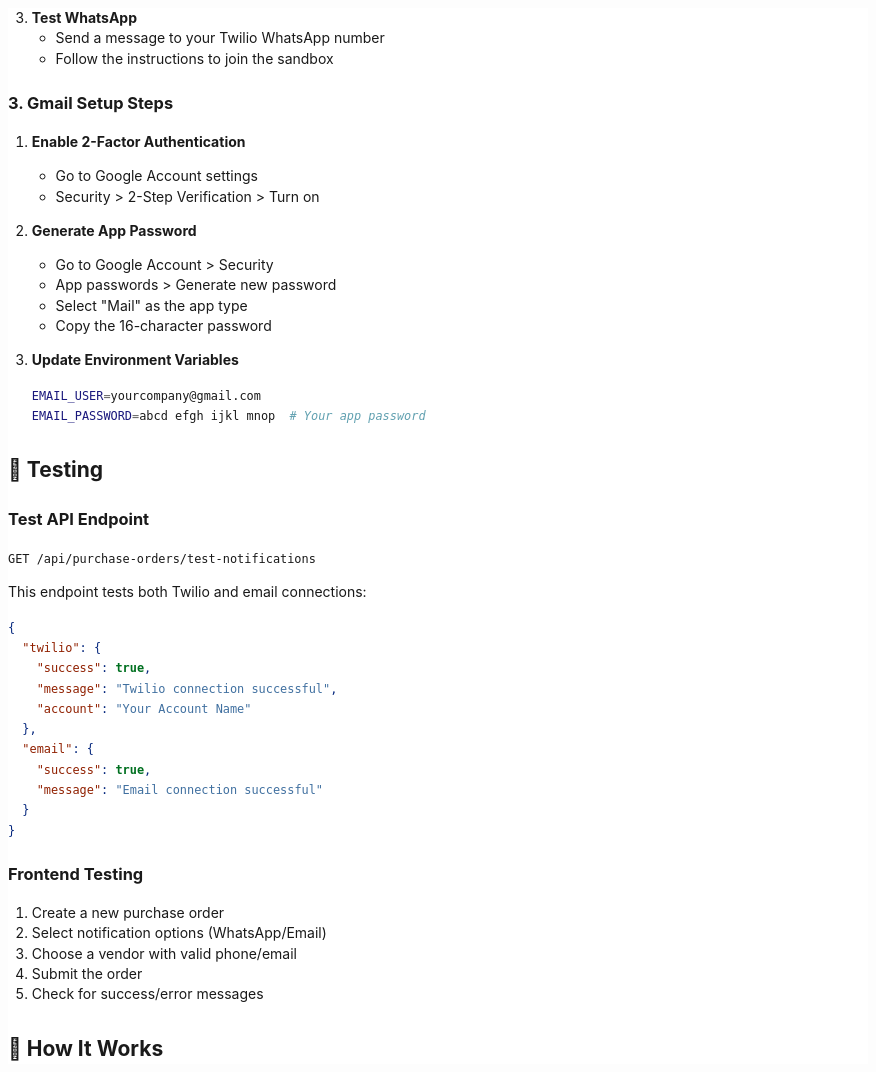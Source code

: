 3. **Test WhatsApp**
   - Send a message to your Twilio WhatsApp number
   - Follow the instructions to join the sandbox

### 3. Gmail Setup Steps

1. **Enable 2-Factor Authentication**
   - Go to Google Account settings
   - Security > 2-Step Verification > Turn on

2. **Generate App Password**
   - Go to Google Account > Security
   - App passwords > Generate new password
   - Select "Mail" as the app type
   - Copy the 16-character password

3. **Update Environment Variables**
   ```bash
   EMAIL_USER=yourcompany@gmail.com
   EMAIL_PASSWORD=abcd efgh ijkl mnop  # Your app password
   ```

## 🧪 Testing

### Test API Endpoint
```bash
GET /api/purchase-orders/test-notifications
```

This endpoint tests both Twilio and email connections:

```json
{
  "twilio": {
    "success": true,
    "message": "Twilio connection successful",
    "account": "Your Account Name"
  },
  "email": {
    "success": true,
    "message": "Email connection successful"
  }
}
```

### Frontend Testing
1. Create a new purchase order
2. Select notification options (WhatsApp/Email)
3. Choose a vendor with valid phone/email
4. Submit the order
5. Check for success/error messages

## 📱 How It Works
